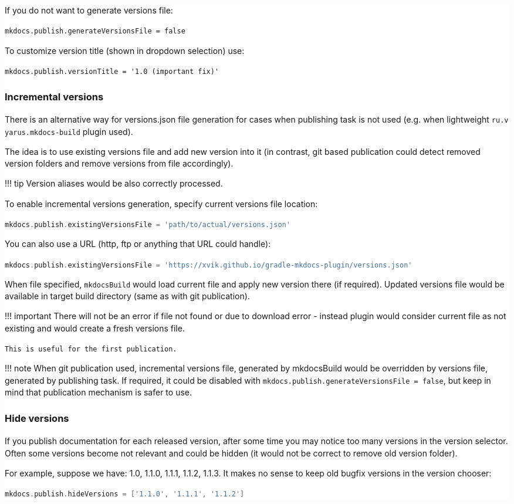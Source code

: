 If you do not want to generate versions file:

`mkdocs.publish.generateVersionsFile = false`

To customize version title (shown in dropdown selection) use:

`mkdocs.publish.versionTitle = '1.0 (important fix)'`

### Incremental versions

There is an alternative way for versions.json file generation for cases when publishing task
is not used (e.g. when lightweight `ru.vyarus.mkdocs-build` plugin used).

The idea is to use existing versions file and add new version into it (in contrast, git based publication
could detect removed version folders and remove versions from file accordingly).

!!! tip
    Version aliases would be also correctly processed.

To enable incremental versions generation, specify current versions file location:

```groovy
mkdocs.publish.existingVersionsFile = 'path/to/actual/versions.json'
```

You can also use a URL (http, ftp or anything that URL could handle):

```groovy
mkdocs.publish.existingVersionsFile = 'https://xvik.github.io/gradle-mkdocs-plugin/versions.json'
```

When file specified, `mkdocsBuild` would load current file and apply new version there (if required).
Updated versions file would be available in target build directory (same as with git publication).

!!! important
    There will not be an error if file not found or due to download error - instead plugin
    would consider current file as not existing and would create a fresh versions file.

    This is useful for the first publication.

!!! note
    When git publication used, incremental versions file, generated by mkdocsBuild would be
    overridden by versions file, generated by publishing task. If required, it could
    be disabled with `mkdocs.publish.generateVersionsFile = false`, but keep in mind that 
    publication mechanism is safer to use.

### Hide versions

If you publish documentation for each released version, after some time you may notice too 
many versions in the version selector. Often some versions become not relevant and could be hidden
(it would not be correct to remove old version folder).

For example, suppose we have: 1.0, 1.1.0, 1.1.1, 1.1.2, 1.1.3.
It makes no sense to keep old bugfix versions in the version chooser:

```groovy
mkdocs.publish.hideVersions = ['1.1.0', '1.1.1', '1.1.2']
```
